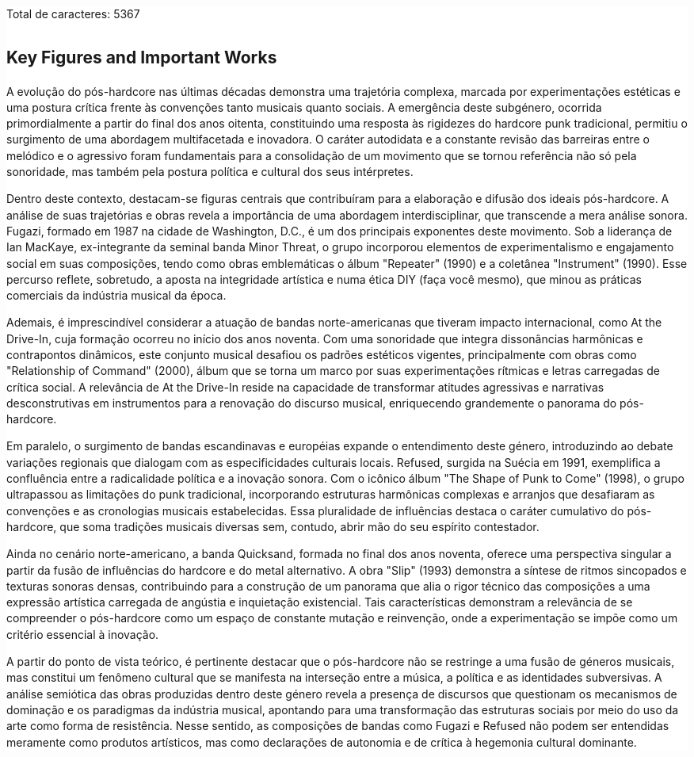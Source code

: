 Total de caracteres: 5367

## Key Figures and Important Works

A evolução do pós-hardcore nas últimas décadas demonstra uma trajetória complexa, marcada por
experimentações estéticas e uma postura crítica frente às convenções tanto musicais quanto sociais.
A emergência deste subgénero, ocorrida primordialmente a partir do final dos anos oitenta,
constituindo uma resposta às rigidezes do hardcore punk tradicional, permitiu o surgimento de uma
abordagem multifacetada e inovadora. O caráter autodidata e a constante revisão das barreiras entre
o melódico e o agressivo foram fundamentais para a consolidação de um movimento que se tornou
referência não só pela sonoridade, mas também pela postura política e cultural dos seus intérpretes.

Dentro deste contexto, destacam-se figuras centrais que contribuíram para a elaboração e difusão dos
ideais pós-hardcore. A análise de suas trajetórias e obras revela a importância de uma abordagem
interdisciplinar, que transcende a mera análise sonora. Fugazi, formado em 1987 na cidade de
Washington, D.C., é um dos principais exponentes deste movimento. Sob a liderança de Ian MacKaye,
ex-integrante da seminal banda Minor Threat, o grupo incorporou elementos de experimentalismo e
engajamento social em suas composições, tendo como obras emblemáticas o álbum "Repeater" (1990) e a
coletânea "Instrument" (1990). Esse percurso reflete, sobretudo, a aposta na integridade artística e
numa ética DIY (faça você mesmo), que minou as práticas comerciais da indústria musical da época.

Ademais, é imprescindível considerar a atuação de bandas norte-americanas que tiveram impacto
internacional, como At the Drive-In, cuja formação ocorreu no início dos anos noventa. Com uma
sonoridade que integra dissonâncias harmônicas e contrapontos dinâmicos, este conjunto musical
desafiou os padrões estéticos vigentes, principalmente com obras como "Relationship of Command"
(2000), álbum que se torna um marco por suas experimentações rítmicas e letras carregadas de crítica
social. A relevância de At the Drive-In reside na capacidade de transformar atitudes agressivas e
narrativas desconstrutivas em instrumentos para a renovação do discurso musical, enriquecendo
grandemente o panorama do pós-hardcore.

Em paralelo, o surgimento de bandas escandinavas e européias expande o entendimento deste género,
introduzindo ao debate variações regionais que dialogam com as especificidades culturais locais.
Refused, surgida na Suécia em 1991, exemplifica a confluência entre a radicalidade política e a
inovação sonora. Com o icônico álbum "The Shape of Punk to Come" (1998), o grupo ultrapassou as
limitações do punk tradicional, incorporando estruturas harmônicas complexas e arranjos que
desafiaram as convenções e as cronologias musicais estabelecidas. Essa pluralidade de influências
destaca o caráter cumulativo do pós-hardcore, que soma tradições musicais diversas sem, contudo,
abrir mão do seu espírito contestador.

Ainda no cenário norte-americano, a banda Quicksand, formada no final dos anos noventa, oferece uma
perspectiva singular a partir da fusão de influências do hardcore e do metal alternativo. A obra
"Slip" (1993) demonstra a síntese de ritmos sincopados e texturas sonoras densas, contribuindo para
a construção de um panorama que alia o rigor técnico das composições a uma expressão artística
carregada de angústia e inquietação existencial. Tais características demonstram a relevância de se
compreender o pós-hardcore como um espaço de constante mutação e reinvenção, onde a experimentação
se impõe como um critério essencial à inovação.

A partir do ponto de vista teórico, é pertinente destacar que o pós-hardcore não se restringe a uma
fusão de géneros musicais, mas constitui um fenômeno cultural que se manifesta na interseção entre a
música, a política e as identidades subversivas. A análise semiótica das obras produzidas dentro
deste género revela a presença de discursos que questionam os mecanismos de dominação e os
paradigmas da indústria musical, apontando para uma transformação das estruturas sociais por meio do
uso da arte como forma de resistência. Nesse sentido, as composições de bandas como Fugazi e Refused
não podem ser entendidas meramente como produtos artísticos, mas como declarações de autonomia e de
crítica à hegemonia cultural dominante.
